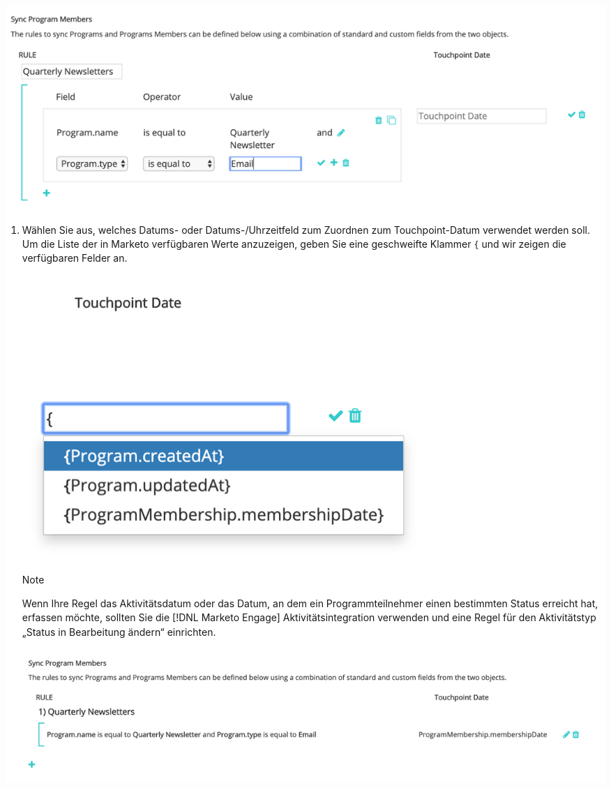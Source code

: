    ![](assets/four.png)

1. Wählen Sie aus, welches Datums- oder Datums-/Uhrzeitfeld zum Zuordnen zum Touchpoint-Datum verwendet werden soll. Um die Liste der in Marketo verfügbaren Werte anzuzeigen, geben Sie eine geschweifte Klammer `{` und wir zeigen die verfügbaren Felder an.

   ![](assets/five.png)

   >[!NOTE]
   >
   >Wenn Ihre Regel das Aktivitätsdatum oder das Datum, an dem ein Programmteilnehmer einen bestimmten Status erreicht hat, erfassen möchte, sollten Sie die [!DNL Marketo Engage] Aktivitätsintegration verwenden und eine Regel für den Aktivitätstyp „Status in Bearbeitung ändern“ einrichten.

   ![](assets/six.png)
